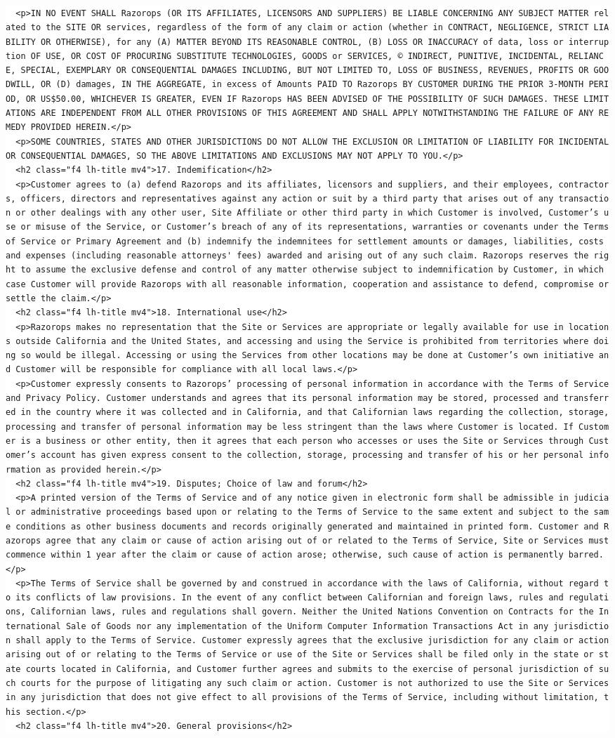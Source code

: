       <p>IN NO EVENT SHALL Razorops (OR ITS AFFILIATES, LICENSORS AND SUPPLIERS) BE LIABLE CONCERNING ANY SUBJECT MATTER related to the SITE OR services, regardless of the form of any claim or action (whether in CONTRACT, NEGLIGENCE, STRICT LIABILITY OR OTHERWISE), for any (A) MATTER BEYOND ITS REASONABLE CONTROL, (B) LOSS OR INACCURACY of data, loss or interruption OF USE, OR COST OF PROCURING SUBSTITUTE TECHNOLOGIES, GOODS or SERVICES, © INDIRECT, PUNITIVE, INCIDENTAL, RELIANCE, SPECIAL, EXEMPLARY OR CONSEQUENTIAL DAMAGES INCLUDING, BUT NOT LIMITED TO, LOSS OF BUSINESS, REVENUES, PROFITS OR GOODWILL, OR (D) damages, IN THE AGGREGATE, in excess of Amounts PAID TO Razorops BY CUSTOMER DURING THE PRIOR 3-MONTH PERIOD, OR US$50.00, WHICHEVER IS GREATER, EVEN IF Razorops HAS BEEN ADVISED OF THE POSSIBILITY OF SUCH DAMAGES. THESE LIMITATIONS ARE INDEPENDENT FROM ALL OTHER PROVISIONS OF THIS AGREEMENT AND SHALL APPLY NOTWITHSTANDING THE FAILURE OF ANY REMEDY PROVIDED HEREIN.</p>
      <p>SOME COUNTRIES, STATES AND OTHER JURISDICTIONS DO NOT ALLOW THE EXCLUSION OR LIMITATION OF LIABILITY FOR INCIDENTAL OR CONSEQUENTIAL DAMAGES, SO THE ABOVE LIMITATIONS AND EXCLUSIONS MAY NOT APPLY TO YOU.</p>
      <h2 class="f4 lh-title mv4">17. Indemification</h2>
      <p>Customer agrees to (a) defend Razorops and its affiliates, licensors and suppliers, and their employees, contractors, officers, directors and representatives against any action or suit by a third party that arises out of any transaction or other dealings with any other user, Site Affiliate or other third party in which Customer is involved, Customer’s use or misuse of the Service, or Customer’s breach of any of its representations, warranties or covenants under the Terms of Service or Primary Agreement and (b) indemnify the indemnitees for settlement amounts or damages, liabilities, costs and expenses (including reasonable attorneys' fees) awarded and arising out of any such claim. Razorops reserves the right to assume the exclusive defense and control of any matter otherwise subject to indemnification by Customer, in which case Customer will provide Razorops with all reasonable information, cooperation and assistance to defend, compromise or settle the claim.</p>
      <h2 class="f4 lh-title mv4">18. International use</h2>
      <p>Razorops makes no representation that the Site or Services are appropriate or legally available for use in locations outside California and the United States, and accessing and using the Service is prohibited from territories where doing so would be illegal. Accessing or using the Services from other locations may be done at Customer’s own initiative and Customer will be responsible for compliance with all local laws.</p>
      <p>Customer expressly consents to Razorops’ processing of personal information in accordance with the Terms of Service and Privacy Policy. Customer understands and agrees that its personal information may be stored, processed and transferred in the country where it was collected and in California, and that Californian laws regarding the collection, storage, processing and transfer of personal information may be less stringent than the laws where Customer is located. If Customer is a business or other entity, then it agrees that each person who accesses or uses the Site or Services through Customer’s account has given express consent to the collection, storage, processing and transfer of his or her personal information as provided herein.</p>
      <h2 class="f4 lh-title mv4">19. Disputes; Choice of law and forum</h2>
      <p>A printed version of the Terms of Service and of any notice given in electronic form shall be admissible in judicial or administrative proceedings based upon or relating to the Terms of Service to the same extent and subject to the same conditions as other business documents and records originally generated and maintained in printed form. Customer and Razorops agree that any claim or cause of action arising out of or related to the Terms of Service, Site or Services must commence within 1 year after the claim or cause of action arose; otherwise, such cause of action is permanently barred.</p>
      <p>The Terms of Service shall be governed by and construed in accordance with the laws of California, without regard to its conflicts of law provisions. In the event of any conflict between Californian and foreign laws, rules and regulations, Californian laws, rules and regulations shall govern. Neither the United Nations Convention on Contracts for the International Sale of Goods nor any implementation of the Uniform Computer Information Transactions Act in any jurisdiction shall apply to the Terms of Service. Customer expressly agrees that the exclusive jurisdiction for any claim or action arising out of or relating to the Terms of Service or use of the Site or Services shall be filed only in the state or state courts located in California, and Customer further agrees and submits to the exercise of personal jurisdiction of such courts for the purpose of litigating any such claim or action. Customer is not authorized to use the Site or Services in any jurisdiction that does not give effect to all provisions of the Terms of Service, including without limitation, this section.</p>
      <h2 class="f4 lh-title mv4">20. General provisions</h2>